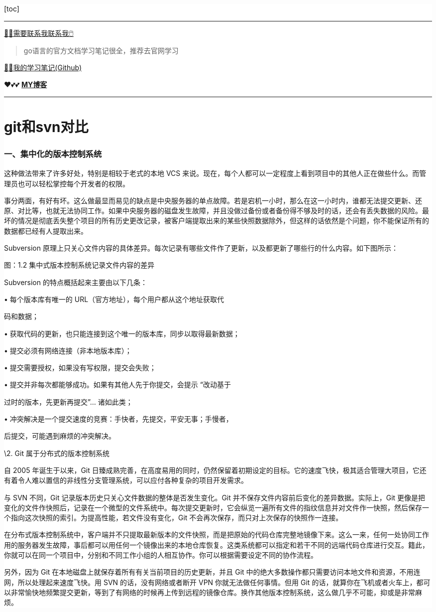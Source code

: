 [toc]

---

[😶‍🌫️需要联系我联系我🖱️](xxw@nsddd.top)

>   go语言的官方文档学习笔记很全，推荐去官网学习

[😶‍🌫️我的学习笔记(Github)](https://github.com/3293172751/CS_COURSE)

❤️💕💕 **[MY博客](https://nsddd.top)**

---

# git和svn对比

### **一、集中化的版本控制系统**

这种做法带来了许多好处，特别是相较于老式的本地 VCS 来说。现在，每个人都可以一定程度上看到项目中的其他人正在做些什么。而管理员也可以轻松掌控每个开发者的权限。

事分两面，有好有坏。这么做最显而易见的缺点是中央服务器的单点故障。若是宕机一小时，那么在这一小时内，谁都无法提交更新、还原、对比等，也就无法协同工作。如果中央服务器的磁盘发生故障，并且没做过备份或者备份得不够及时的话，还会有丢失数据的风险。最坏的情况是彻底丢失整个项目的所有历史更改记录，被客户端提取出来的某些快照数据除外，但这样的话依然是个问题，你不能保证所有的数据都已经有人提取出来。

Subversion 原理上只关心文件内容的具体差异。每次记录有哪些文件作了更新，以及都更新了哪些行的什么内容。如下图所示：

 

图：1.2 集中式版本控制系统记录文件内容的差异

Subversion 的特点概括起来主要由以下几条：

• 每个版本库有唯一的 URL（官方地址），每个用户都从这个地址获取代

码和数据；

• 获取代码的更新，也只能连接到这个唯一的版本库，同步以取得最新数据；

• 提交必须有网络连接（非本地版本库）；

• 提交需要授权，如果没有写权限，提交会失败；

• 提交并非每次都能够成功。如果有其他人先于你提交，会提示 “改动基于

过时的版本，先更新再提交”… 诸如此类；

• 冲突解决是一个提交速度的竞赛：手快者，先提交，平安无事；手慢者，

后提交，可能遇到麻烦的冲突解决。

\2. Git 属于分布式的版本控制系统

自 2005 年诞生于以来，Git 日臻成熟完善，在高度易用的同时，仍然保留着初期设定的目标。它的速度飞快，极其适合管理大项目，它还有着令人难以置信的非线性分支管理系统，可以应付各种复杂的项目开发需求。

与 SVN 不同，Git 记录版本历史只关心文件数据的整体是否发生变化。Git 并不保存文件内容前后变化的差异数据。实际上，Git 更像是把变化的文件作快照后，记录在一个微型的文件系统中。每次提交更新时，它会纵览一遍所有文件的指纹信息并对文件作一快照，然后保存一个指向这次快照的索引。为提高性能，若文件没有变化，Git 不会再次保存，而只对上次保存的快照作一连接。

在分布式版本控制系统中，客户端并不只提取最新版本的文件快照，而是把原始的代码仓库完整地镜像下来。这么一来，任何一处协同工作用的服务器发生故障，事后都可以用任何一个镜像出来的本地仓库恢复。这类系统都可以指定和若干不同的远端代码仓库进行交互。籍此，你就可以在同一个项目中，分别和不同工作小组的人相互协作。你可以根据需要设定不同的协作流程。

另外，因为 Git 在本地磁盘上就保存着所有有关当前项目的历史更新，并且 Git 中的绝大多数操作都只需要访问本地文件和资源，不用连网，所以处理起来速度飞快。用 SVN 的话，没有网络或者断开 VPN 你就无法做任何事情。但用 Git 的话，就算你在飞机或者火车上，都可以非常愉快地频繁提交更新，等到了有网络的时候再上传到远程的镜像仓库。换作其他版本控制系统，这么做几乎不可能，抑或是非常麻烦。
